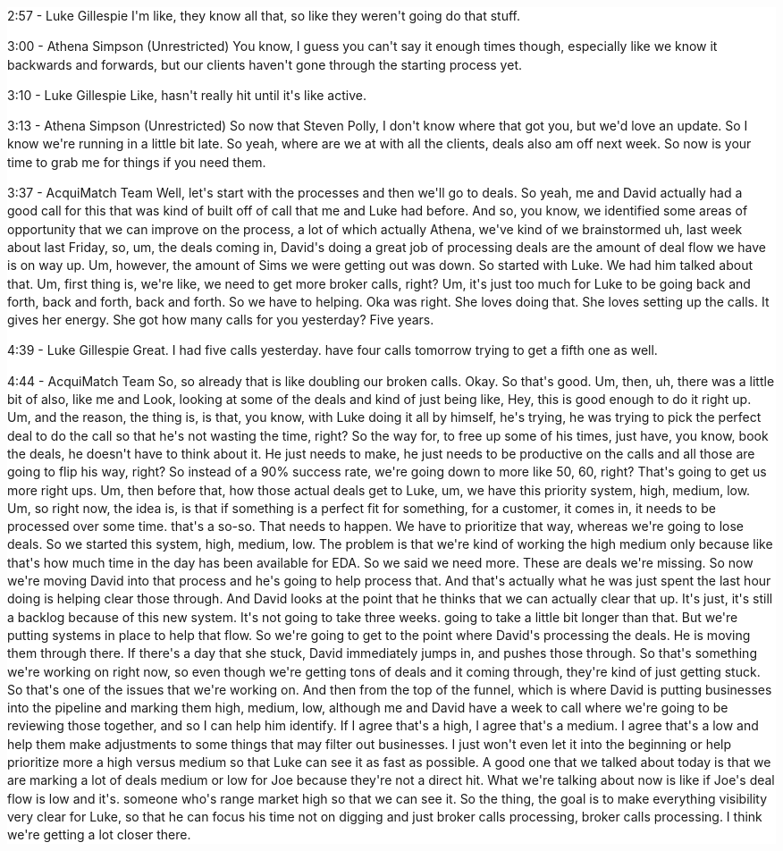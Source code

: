 2:57 - Luke Gillespie
  I'm like, they know all that, so like they weren't going do that stuff.

3:00 - Athena Simpson (Unrestricted)
  You know, I guess you can't say it enough times though, especially like we know it backwards and forwards, but our clients haven't gone through the starting process yet.

3:10 - Luke Gillespie
  Like, hasn't really hit until it's like active.

3:13 - Athena Simpson (Unrestricted)
  So now that Steven Polly, I don't know where that got you, but we'd love an update. So I know we're running in a little bit late.  So yeah, where are we at with all the clients, deals also am off next week. So now is your time to grab me for things if you need them.

3:37 - AcquiMatch Team
  Well, let's start with the processes and then we'll go to deals. So yeah, me and David actually had a good call for this that was kind of built off of call that me and Luke had before.  And so, you know, we identified some areas of opportunity that we can improve on the process, a lot of which actually Athena, we've kind of we brainstormed  uh, last week about last Friday, so, um, the deals coming in, David's doing a great job of processing deals are the amount of deal flow we have is on way up.  Um, however, the amount of Sims we were getting out was down. So started with Luke. We had him talked about that.  Um, first thing is, we're like, we need to get more broker calls, right? Um, it's just too much for Luke to be going back and forth, back and forth, back and forth.  So we have to helping. Oka was right. She loves doing that. She loves setting up the calls. It gives her energy.  She got how many calls for you yesterday? Five years.

4:39 - Luke Gillespie
  Great. I had five calls yesterday. have four calls tomorrow trying to get a fifth one as well.

4:44 - AcquiMatch Team
  So, so already that is like doubling our broken calls. Okay. So that's good. Um, then, uh, there was a little bit of also, like me and  Look, looking at some of the deals and kind of just being like, Hey, this is good enough to do it right up.  Um, and the reason, the thing is, is that, you know, with Luke doing it all by himself, he's trying, he was trying to pick the perfect deal to do the call so that he's not wasting the time, right?  So the way for, to free up some of his times, just have, you know, book the deals, he doesn't have to think about it.  He just needs to make, he just needs to be productive on the calls and all those are going to flip his way, right?  So instead of a 90% success rate, we're going down to more like 50, 60, right? That's going to get us more right ups.  Um, then before that, how those actual deals get to Luke, um, we have this priority system, high, medium, low.  Um, so right now, the idea is, is that if something is a perfect fit for something, for a customer, it comes in, it needs to be processed over some time.  that's a so-so. That needs to happen. We have to prioritize that way, whereas we're going to lose deals. So we started this system, high, medium, low.  The problem is that we're kind of working the high medium only because like that's how much time in the day has been available for EDA.  So we said we need more. These are deals we're missing. So now we're moving David into that process and he's going to help process that.  And that's actually what he was just spent the last hour doing is helping clear those through. And David looks at the point that he thinks that we can actually clear that up.  It's just, it's still a backlog because of this new system. It's not going to take three weeks. going to take a little bit longer than that.  But we're putting systems in place to help that flow. So we're going to get to the point where David's processing the deals.  He is moving them through there. If there's a day that she stuck, David immediately jumps in, and pushes those through.  So that's something we're working on right now, so even though we're getting tons of deals and it coming through, they're kind of just getting stuck.  So that's one of the issues that we're working on. And then from the top of the funnel, which is where David is putting businesses into the pipeline and marking them high, medium, low, although me and David have a week to call where we're going to be reviewing those together, and so I can help him identify.  If I agree that's a high, I agree that's a medium. I agree that's a low and help them make adjustments to some things that may filter out businesses.  I just won't even let it into the beginning or help prioritize more a high versus medium so that Luke can see it as fast as possible.  A good one that we talked about today is that we are marking a lot of deals medium or low for Joe because they're not a direct hit.  What we're talking about now is like if Joe's deal flow is low and it's. someone who's range market high so that we can see it.  So the thing, the goal is to make everything visibility very clear for Luke, so that he can focus his time not on digging and just broker calls processing, broker calls processing.  I think we're getting a lot closer there.
